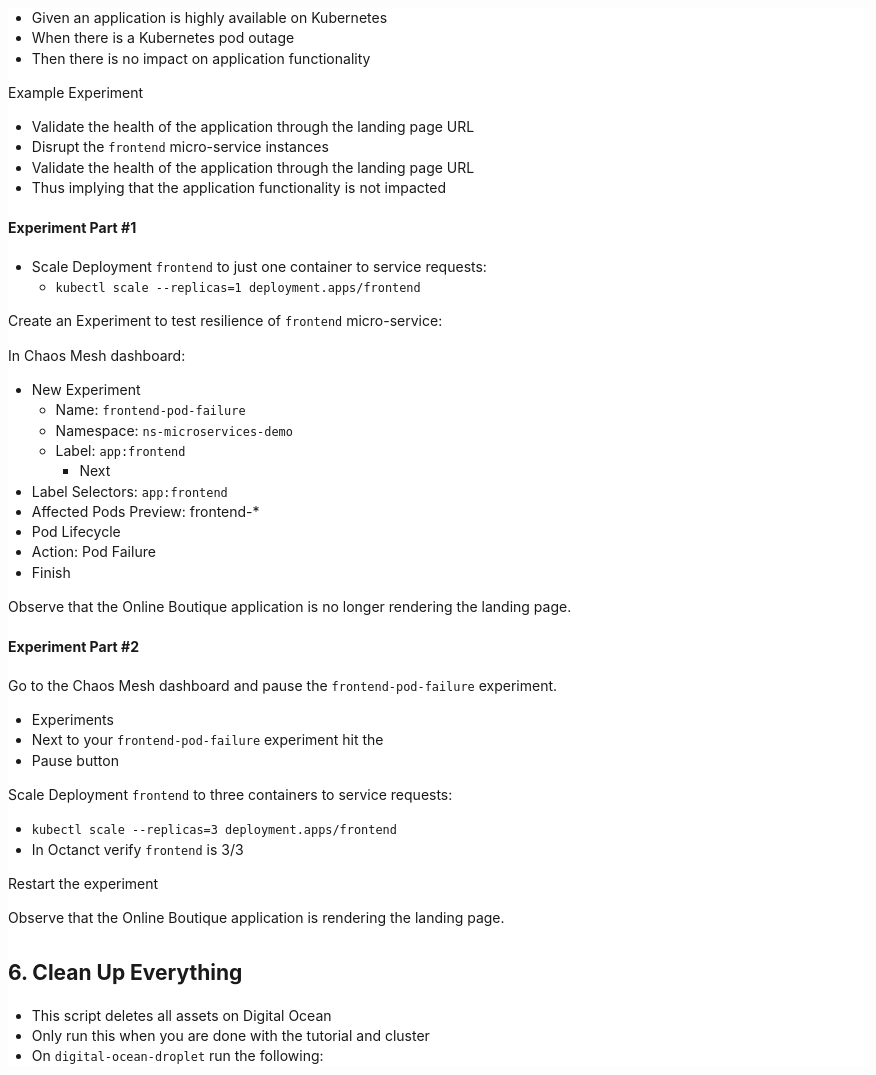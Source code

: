 - Given an application is highly available on Kubernetes
- When there is a Kubernetes pod outage
- Then there is no impact on application functionality

Example Experiment

- Validate the health of the application through the landing page URL
- Disrupt the `frontend` micro-service instances
- Validate the health of the application through the landing page URL
- Thus implying that the application functionality is not impacted

#### Experiment Part #1

- Scale Deployment `frontend` to just one container to service requests:
  - `kubectl scale --replicas=1 deployment.apps/frontend`

Create an Experiment to test resilience of `frontend` micro-service:

In Chaos Mesh dashboard:

- New Experiment
  - Name: `frontend-pod-failure`
  - Namespace: `ns-microservices-demo`
  - Label: `app:frontend`
    - Next
- Label Selectors: `app:frontend`
- Affected Pods Preview: frontend-\*
- Pod Lifecycle
- Action: Pod Failure
- Finish

Observe that the Online Boutique application is no longer rendering the landing page.

#### Experiment Part #2

Go to the Chaos Mesh dashboard and pause the `frontend-pod-failure` experiment.

- Experiments
- Next to your `frontend-pod-failure` experiment hit the
- Pause button

Scale Deployment `frontend` to three containers to service requests:

- `kubectl scale --replicas=3 deployment.apps/frontend`
- In Octanct verify `frontend` is 3/3

Restart the experiment

Observe that the Online Boutique application is rendering the landing page.



## 6. Clean Up Everything

- This script deletes all assets on Digital Ocean
- Only run this when you are done with the tutorial and cluster
- On `digital-ocean-droplet` run the following:
